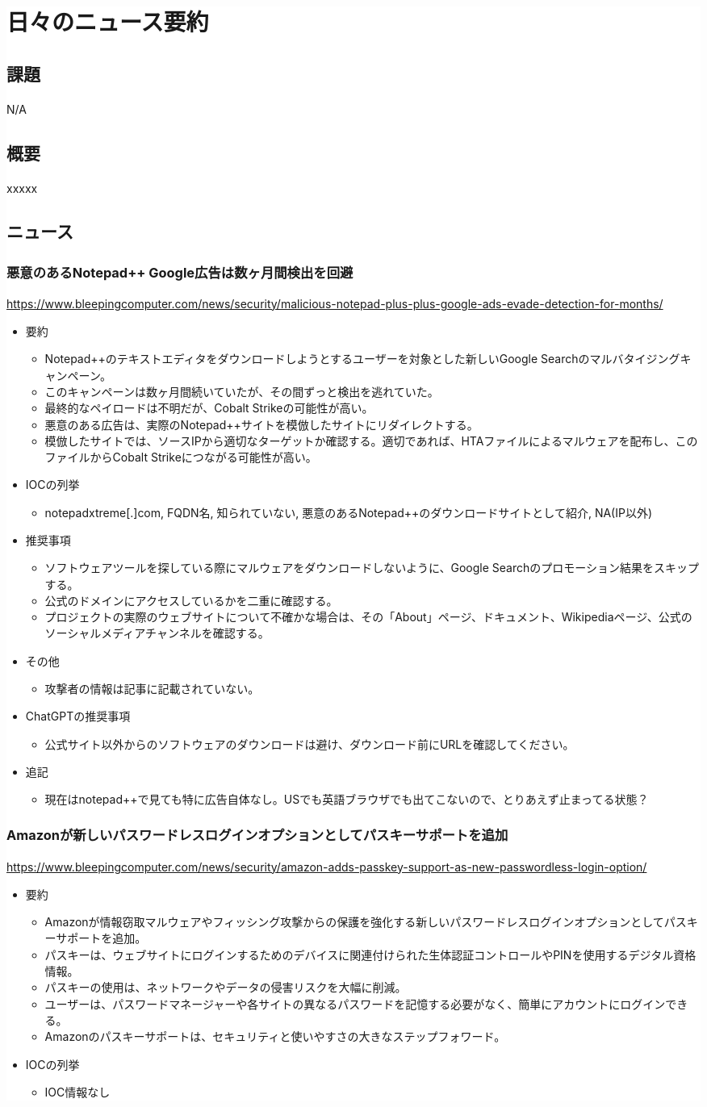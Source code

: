 # 日々のニュース要約

## 課題

N/A

## 概要

xxxxx

## ニュース

### 悪意のあるNotepad++ Google広告は数ヶ月間検出を回避
https://www.bleepingcomputer.com/news/security/malicious-notepad-plus-plus-google-ads-evade-detection-for-months/

- 要約
    - Notepad++のテキストエディタをダウンロードしようとするユーザーを対象とした新しいGoogle Searchのマルバタイジングキャンペーン。
    - このキャンペーンは数ヶ月間続いていたが、その間ずっと検出を逃れていた。
    - 最終的なペイロードは不明だが、Cobalt Strikeの可能性が高い。
    - 悪意のある広告は、実際のNotepad++サイトを模倣したサイトにリダイレクトする。
    - 模倣したサイトでは、ソースIPから適切なターゲットか確認する。適切であれば、HTAファイルによるマルウェアを配布し、このファイルからCobalt Strikeにつながる可能性が高い。

- IOCの列挙
    - notepadxtreme[.]com, FQDN名, 知られていない, 悪意のあるNotepad++のダウンロードサイトとして紹介, NA(IP以外)

- 推奨事項
    - ソフトウェアツールを探している際にマルウェアをダウンロードしないように、Google Searchのプロモーション結果をスキップする。
    - 公式のドメインにアクセスしているかを二重に確認する。
    - プロジェクトの実際のウェブサイトについて不確かな場合は、その「About」ページ、ドキュメント、Wikipediaページ、公式のソーシャルメディアチャンネルを確認する。

- その他
    - 攻撃者の情報は記事に記載されていない。

- ChatGPTの推奨事項
    - 公式サイト以外からのソフトウェアのダウンロードは避け、ダウンロード前にURLを確認してください。

- 追記
    - 現在はnotepad++で見ても特に広告自体なし。USでも英語ブラウザでも出てこないので、とりあえず止まってる状態？

### Amazonが新しいパスワードレスログインオプションとしてパスキーサポートを追加
https://www.bleepingcomputer.com/news/security/amazon-adds-passkey-support-as-new-passwordless-login-option/

- 要約
    - Amazonが情報窃取マルウェアやフィッシング攻撃からの保護を強化する新しいパスワードレスログインオプションとしてパスキーサポートを追加。
    - パスキーは、ウェブサイトにログインするためのデバイスに関連付けられた生体認証コントロールやPINを使用するデジタル資格情報。
    - パスキーの使用は、ネットワークやデータの侵害リスクを大幅に削減。
    - ユーザーは、パスワードマネージャーや各サイトの異なるパスワードを記憶する必要がなく、簡単にアカウントにログインできる。
    - Amazonのパスキーサポートは、セキュリティと使いやすさの大きなステップフォワード。

- IOCの列挙
    - IOC情報なし
